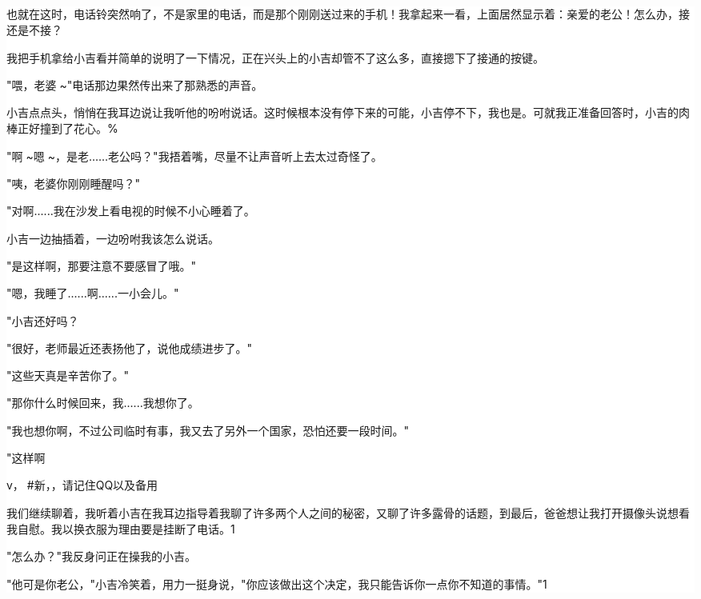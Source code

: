 
也就在这时，电话铃突然响了，不是家里的电话，而是那个刚刚送过来的手机！我拿起来一看，上面居然显示着：亲爱的老公！怎么办，接还是不接？



我把手机拿给小吉看并简单的说明了一下情况，正在兴头上的小吉却管不了这么多，直接摁下了接通的按键。



"喂，老婆 ~"电话那边果然传出来了那熟悉的声音。



小吉点点头，悄悄在我耳边说让我听他的吩咐说话。这时候根本没有停下来的可能，小吉停不下，我也是。可就我正准备回答时，小吉的肉棒正好撞到了花心。%



"啊 ~嗯 ~，是老......老公吗？"我捂着嘴，尽量不让声音听上去太过奇怪了。



"咦，老婆你刚刚睡醒吗？"



"对啊......我在沙发上看电视的时候不小心睡着了。



小吉一边抽插着，一边吩咐我该怎么说话。



"是这样啊，那要注意不要感冒了哦。"



"嗯，我睡了......啊......一小会儿。"



"小吉还好吗？



"很好，老师最近还表扬他了，说他成绩进步了。"



"这些天真是辛苦你了。"



"那你什么时候回来，我......我想你了。



"我也想你啊，不过公司临时有事，我又去了另外一个国家，恐怕还要一段时间。"



"这样啊

v， #新，，请记住QQ以及备用



我们继续聊着，我听着小吉在我耳边指导着我聊了许多两个人之间的秘密，又聊了许多露骨的话题，到最后，爸爸想让我打开摄像头说想看我自慰。我以换衣服为理由要是挂断了电话。1



"怎么办？"我反身问正在操我的小吉。



"他可是你老公，"小吉冷笑着，用力一挺身说，"你应该做出这个决定，我只能告诉你一点你不知道的事情。"1
